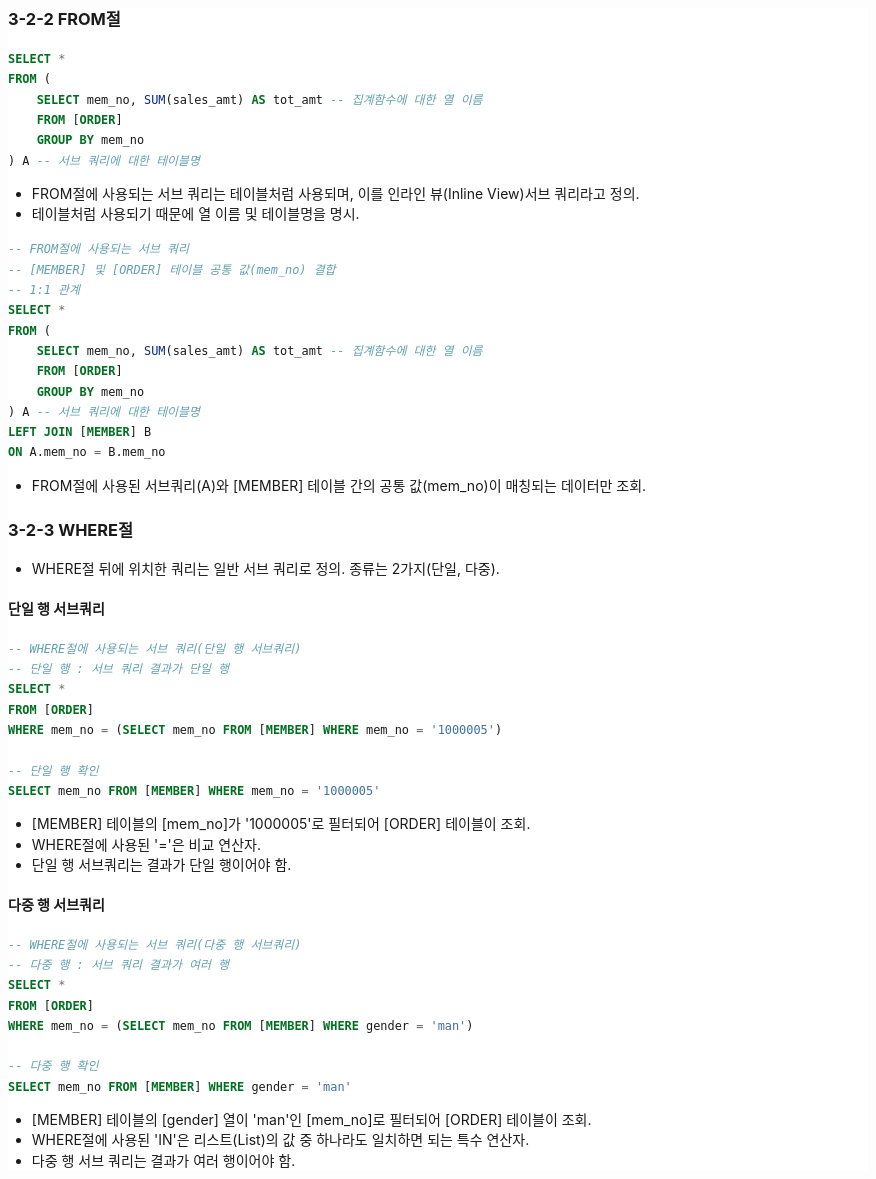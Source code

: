 ### 3-2-2 FROM절
```sql
SELECT *
FROM (
    SELECT mem_no, SUM(sales_amt) AS tot_amt -- 집계함수에 대한 열 이름
    FROM [ORDER]
    GROUP BY mem_no
) A -- 서브 쿼리에 대한 테이블명
```
- FROM절에 사용되는 서브 쿼리는 테이블처럼 사용되며, 이를 인라인 뷰(Inline View)서브 쿼리라고 정의.
- 테이블처럼 사용되기 때문에 열 이름 및 테이블명을 명시.

```sql
-- FROM절에 사용되는 서브 쿼리
-- [MEMBER] 및 [ORDER] 테이블 공통 값(mem_no) 결합
-- 1:1 관계
SELECT *
FROM (
    SELECT mem_no, SUM(sales_amt) AS tot_amt -- 집계함수에 대한 열 이름
    FROM [ORDER]
    GROUP BY mem_no
) A -- 서브 쿼리에 대한 테이블명
LEFT JOIN [MEMBER] B
ON A.mem_no = B.mem_no
```
- FROM절에 사용된 서브쿼리(A)와 [MEMBER] 테이블 간의 공통 값(mem_no)이 매칭되는 데이터만 조회.

### 3-2-3 WHERE절
- WHERE절 뒤에 위치한 쿼리는 일반 서브 쿼리로 정의. 종류는 2가지(단일, 다중).

#### 단일 행 서브쿼리

```sql
-- WHERE절에 사용되는 서브 쿼리(단일 행 서브쿼리)
-- 단일 행 : 서브 쿼리 결과가 단일 행
SELECT *
FROM [ORDER]
WHERE mem_no = (SELECT mem_no FROM [MEMBER] WHERE mem_no = '1000005')

-- 단일 행 확인
SELECT mem_no FROM [MEMBER] WHERE mem_no = '1000005'
```
- [MEMBER] 테이블의 [mem_no]가 '1000005'로 필터되어 [ORDER] 테이블이 조회.
- WHERE절에 사용된 '='은 비교 연산자.
- 단일 행 서브쿼리는 결과가 단일 행이어야 함.

#### 다중 행 서브쿼리

```sql
-- WHERE절에 사용되는 서브 쿼리(다중 행 서브쿼리)
-- 다중 행 : 서브 쿼리 결과가 여러 행
SELECT *
FROM [ORDER]
WHERE mem_no = (SELECT mem_no FROM [MEMBER] WHERE gender = 'man')

-- 다중 행 확인
SELECT mem_no FROM [MEMBER] WHERE gender = 'man'
```
- [MEMBER] 테이블의 [gender] 열이 'man'인 [mem_no]로 필터되어 [ORDER] 테이블이 조회.
- WHERE절에 사용된 'IN'은 리스트(List)의 값 중 하나라도 일치하면 되는 특수 연산자.
- 다중 행 서브 쿼리는 결과가 여러 행이어야 함.
